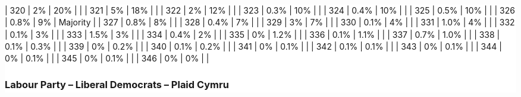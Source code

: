 | 320 | 2% | 20% |  |
| 321 | 5% | 18% |  |
| 322 | 2% | 12% |  |
| 323 | 0.3% | 10% |  |
| 324 | 0.4% | 10% |  |
| 325 | 0.5% | 10% |  |
| 326 | 0.8% | 9% | Majority |
| 327 | 0.8% | 8% |  |
| 328 | 0.4% | 7% |  |
| 329 | 3% | 7% |  |
| 330 | 0.1% | 4% |  |
| 331 | 1.0% | 4% |  |
| 332 | 0.1% | 3% |  |
| 333 | 1.5% | 3% |  |
| 334 | 0.4% | 2% |  |
| 335 | 0% | 1.2% |  |
| 336 | 0.1% | 1.1% |  |
| 337 | 0.7% | 1.0% |  |
| 338 | 0.1% | 0.3% |  |
| 339 | 0% | 0.2% |  |
| 340 | 0.1% | 0.2% |  |
| 341 | 0% | 0.1% |  |
| 342 | 0.1% | 0.1% |  |
| 343 | 0% | 0.1% |  |
| 344 | 0% | 0.1% |  |
| 345 | 0% | 0.1% |  |
| 346 | 0% | 0% |  |

### Labour Party – Liberal Democrats – Plaid Cymru
